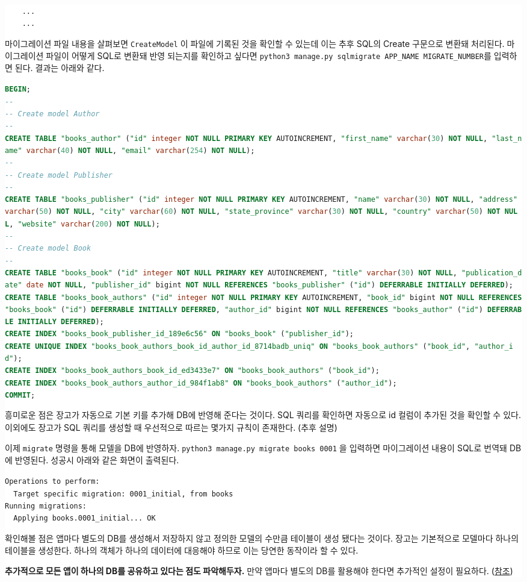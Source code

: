 ```python title:"00001_initial.py"
    ...
    ...
```

마이그레이션 파일 내용을 살펴보면 `CreateModel` 이 파일에 기록된 것을 확인할 수 있는데 이는 추후 SQL의 Create 구문으로 변환돼 처리된다. 마이그레이션 파일이 어떻게 SQL로 변환돼 반영 되는지를 확인하고 싶다면 `python3 manage.py sqlmigrate APP_NAME MIGRATE_NUMBER`를 입력하면 된다. 결과는 아래와 같다.

```SQL title:migration_process
BEGIN;
--
-- Create model Author
--
CREATE TABLE "books_author" ("id" integer NOT NULL PRIMARY KEY AUTOINCREMENT, "first_name" varchar(30) NOT NULL, "last_name" varchar(40) NOT NULL, "email" varchar(254) NOT NULL);
--
-- Create model Publisher
--
CREATE TABLE "books_publisher" ("id" integer NOT NULL PRIMARY KEY AUTOINCREMENT, "name" varchar(30) NOT NULL, "address" varchar(50) NOT NULL, "city" varchar(60) NOT NULL, "state_province" varchar(30) NOT NULL, "country" varchar(50) NOT NULL, "website" varchar(200) NOT NULL);
--
-- Create model Book
--
CREATE TABLE "books_book" ("id" integer NOT NULL PRIMARY KEY AUTOINCREMENT, "title" varchar(30) NOT NULL, "publication_date" date NOT NULL, "publisher_id" bigint NOT NULL REFERENCES "books_publisher" ("id") DEFERRABLE INITIALLY DEFERRED);
CREATE TABLE "books_book_authors" ("id" integer NOT NULL PRIMARY KEY AUTOINCREMENT, "book_id" bigint NOT NULL REFERENCES "books_book" ("id") DEFERRABLE INITIALLY DEFERRED, "author_id" bigint NOT NULL REFERENCES "books_author" ("id") DEFERRABLE INITIALLY DEFERRED);
CREATE INDEX "books_book_publisher_id_189e6c56" ON "books_book" ("publisher_id");
CREATE UNIQUE INDEX "books_book_authors_book_id_author_id_8714badb_uniq" ON "books_book_authors" ("book_id", "author_id");
CREATE INDEX "books_book_authors_book_id_ed3433e7" ON "books_book_authors" ("book_id");
CREATE INDEX "books_book_authors_author_id_984f1ab8" ON "books_book_authors" ("author_id");
COMMIT;
```

흥미로운 점은 장고가 자동으로 기본 키를 추가해 DB에 반영해 준다는 것이다. SQL 쿼리를 확인하면 자동으로 id 컬럼이 추가된 것을 확인할 수 있다. 이외에도 장고가 SQL 쿼리를 생성할 때 우선적으로 따르는 몇가지 규칙이 존재한다. (추후 설명) 

이제 `migrate` 명령을 통해 모델을 DB에 반영하자. `python3 manage.py migrate books 0001` 을 입력하면 마이그레이션 내용이 SQL로 번역돼 DB에 반영된다. 성공시 아래와 같은 화면이 출력된다.

```bash
Operations to perform:
  Target specific migration: 0001_initial, from books
Running migrations:
  Applying books.0001_initial... OK
```

<span class="red red-bg">확인해볼 점은 앱마다 별도의 DB를 생성해서 저장하지 않고 정의한 모델의 수만큼 테이블이 생성 됐다는 것이다.</span> 장고는 기본적으로 모델마다 하나의 테이블을 생성한다. 하나의 객체가 하나의 데이터에 대응해야 하므로 이는 당연한 동작이라 할 수 있다.

**추가적으로 모든 앱이 하나의 DB를 공유하고 있다는 점도 파악해두자.**  만약 앱마다 별도의 DB를 활용해야 한다면 추가적인 설정이 필요하다. ([참조](https://docs.djangoproject.com/en/5.0/topics/db/multi-db/))